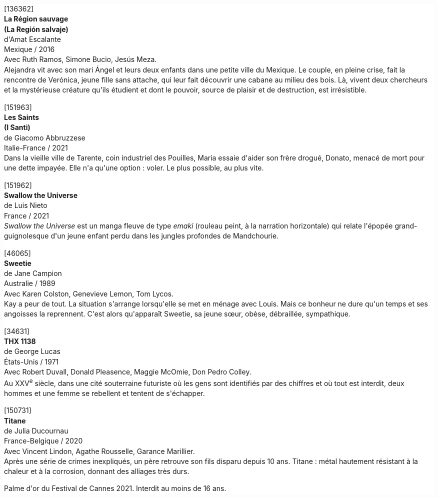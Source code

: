 [136362]  
**La Région sauvage**  
**(La Región salvaje)**  
d'Amat Escalante  
Mexique / 2016  
Avec Ruth Ramos, Simone Bucio, Jesús Meza.  
Alejandra vit avec son mari Ángel et leurs deux enfants dans une petite ville du Mexique. Le couple, en pleine crise, fait la rencontre de Verónica, jeune fille sans attache, qui leur fait découvrir une cabane au milieu des bois. Là, vivent deux chercheurs et la mystérieuse créature qu'ils étudient et dont le pouvoir, source de plaisir et de destruction, est irrésistible.

[151963]  
**Les Saints**  
**(I Santi)**  
de Giacomo Abbruzzese  
Italie-France / 2021  
Dans la vieille ville de Tarente, coin industriel des Pouilles, Maria essaie d'aider son frère drogué, Donato, menacé de mort pour une dette impayée. Elle n'a qu'une option : voler. Le plus possible, au plus vite.

[151962]  
**Swallow the Universe**  
de Luis Nieto  
France / 2021  
_Swallow the Universe_ est un manga fleuve de type _emaki_ (rouleau peint, à la narration horizontale) qui relate l'épopée grand-guignolesque d'un jeune enfant perdu dans les jungles profondes de Mandchourie.

[46065]  
**Sweetie**  
de Jane Campion  
Australie / 1989  
Avec Karen Colston, Genevieve Lemon, Tom Lycos.  
Kay a peur de tout. La situation s'arrange lorsqu'elle se met en ménage avec Louis. Mais ce bonheur ne dure qu'un temps et ses angoisses la reprennent. C'est alors qu'apparaît Sweetie, sa jeune sœur, obèse, débraillée, sympathique.

[34631]  
**THX 1138**  
de George Lucas  
États-Unis / 1971  
Avec Robert Duvall, Donald Pleasence, Maggie McOmie, Don Pedro Colley.  
Au XXV<sup>e</sup> siècle, dans une cité souterraine futuriste où les gens sont identifiés par des chiffres et où tout est interdit, deux hommes et une femme se rebellent et tentent de s'échapper.

[150731]  
**Titane**  
de Julia Ducournau  
France-Belgique / 2020  
Avec Vincent Lindon, Agathe Rousselle, Garance Marillier.  
Après une série de crimes inexpliqués, un père retrouve son fils disparu depuis 10 ans. Titane : métal hautement résistant à la chaleur et à la corrosion, donnant des alliages très durs.

Palme d'or du Festival de Cannes 2021. Interdit au moins de 16 ans.
